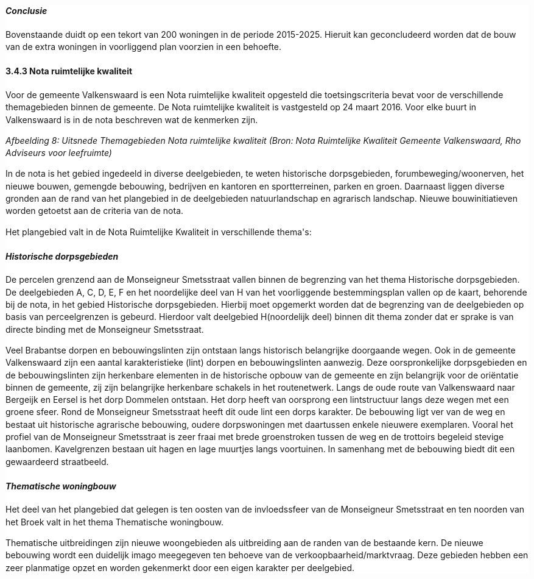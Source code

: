 #### *Conclusie*

Bovenstaande duidt op een tekort van 200 woningen in de periode 2015-2025. Hieruit kan geconcludeerd worden dat de bouw van de extra woningen in voorliggend plan voorzien in een behoefte.

#### **3.4.3 Nota ruimtelijke kwaliteit**

Voor de gemeente Valkenswaard is een Nota ruimtelijke kwaliteit opgesteld die toetsingscriteria bevat voor de verschillende themagebieden binnen de gemeente. De Nota ruimtelijke kwaliteit is vastgesteld op 24 maart 2016. Voor elke buurt in Valkenswaard is in de nota beschreven wat de kenmerken zijn.

*Afbeelding 8: Uitsnede Themagebieden Nota ruimtelijke kwaliteit (Bron: Nota Ruimtelijke Kwaliteit Gemeente Valkenswaard, Rho Adviseurs voor leefruimte)*

In de nota is het gebied ingedeeld in diverse deelgebieden, te weten historische dorpsgebieden, forumbeweging/woonerven, het nieuwe bouwen, gemengde bebouwing, bedrijven en kantoren en sportterreinen, parken en groen. Daarnaast liggen diverse gronden aan de rand van het plangebied in de deelgebieden natuurlandschap en agrarisch landschap. Nieuwe bouwinitiatieven worden getoetst aan de criteria van de nota.

Het plangebied valt in de Nota Ruimtelijke Kwaliteit in verschillende thema's:

#### *Historische dorpsgebieden*

De percelen grenzend aan de Monseigneur Smetsstraat vallen binnen de begrenzing van het thema Historische dorpsgebieden. De deelgebieden A, C, D, E, F en het noordelijke deel van H van het voorliggende bestemmingsplan vallen op de kaart, behorende bij de nota, in het gebied Historische dorpsgebieden. Hierbij moet opgemerkt worden dat de begrenzing van de deelgebieden op basis van perceelgrenzen is gebeurd. Hierdoor valt deelgebied H(noordelijk deel) binnen dit thema zonder dat er sprake is van directe binding met de Monseigneur Smetsstraat.

Veel Brabantse dorpen en bebouwingslinten zijn ontstaan langs historisch belangrijke doorgaande wegen. Ook in de gemeente Valkenswaard zijn een aantal karakteristieke (lint) dorpen en bebouwingslinten aanwezig. Deze oorspronkelijke dorpsgebieden en de bebouwingslinten zijn herkenbare elementen in de historische opbouw van de gemeente en zijn belangrijk voor de oriëntatie binnen de gemeente, zij zijn belangrijke herkenbare schakels in het routenetwerk. Langs de oude route van Valkenswaard naar Bergeijk en Eersel is het dorp Dommelen ontstaan. Het dorp heeft van oorsprong een lintstructuur langs deze wegen met een groene sfeer. Rond de Monseigneur Smetsstraat heeft dit oude lint een dorps karakter. De bebouwing ligt ver van de weg en bestaat uit historische agrarische bebouwing, oudere dorpswoningen met daartussen enkele nieuwere exemplaren. Vooral het profiel van de Monseigneur Smetsstraat is zeer fraai met brede groenstroken tussen de weg en de trottoirs begeleid stevige laanbomen. Kavelgrenzen bestaan uit hagen en lage muurtjes langs voortuinen. In samenhang met de bebouwing biedt dit een gewaardeerd straatbeeld.

#### *Thematische woningbouw*

Het deel van het plangebied dat gelegen is ten oosten van de invloedssfeer van de Monseigneur Smetsstraat en ten noorden van het Broek valt in het thema Thematische woningbouw.

Thematische uitbreidingen zijn nieuwe woongebieden als uitbreiding aan de randen van de bestaande kern. De nieuwe bebouwing wordt een duidelijk imago meegegeven ten behoeve van de verkoopbaarheid/marktvraag. Deze gebieden hebben een zeer planmatige opzet en worden gekenmerkt door een eigen karakter per deelgebied.
